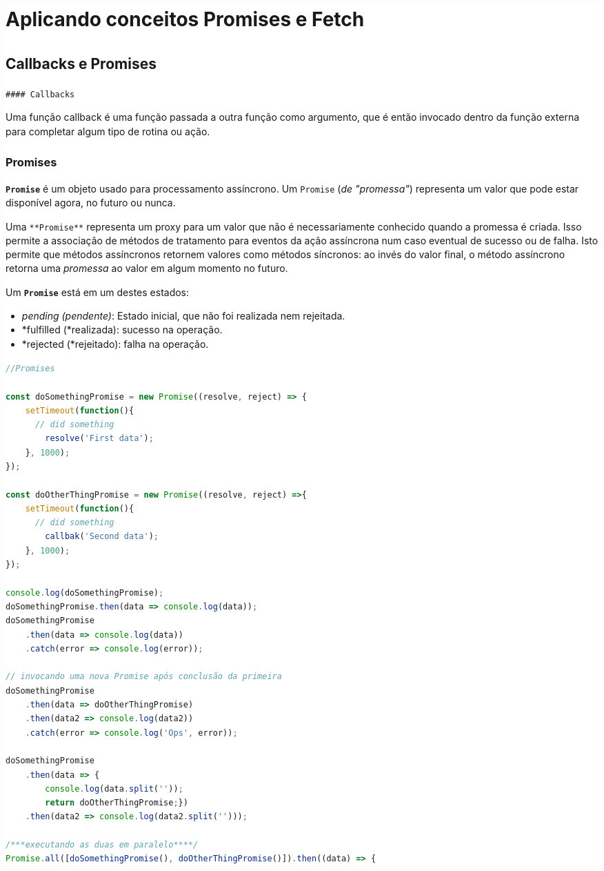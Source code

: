 # Aplicando conceitos Promises e Fetch



## Callbacks e Promises

	#### Callbacks

Uma função callback é uma função passada a outra função como argumento, que é então invocado dentro da função externa para completar algum tipo de rotina ou ação.

### Promises

**`Promise`** é um objeto usado para processamento assíncrono. Um `Promise` (*de "promessa"*) representa um valor que pode estar disponível agora, no futuro ou nunca.

Uma `**Promise**` representa um proxy para um valor que não é necessariamente conhecido quando a promessa é criada. Isso permite a associação de métodos de tratamento para eventos da ação assíncrona num caso eventual de sucesso ou de falha. Isto permite que métodos assíncronos retornem valores como métodos síncronos: ao invés do valor final, o método assíncrono retorna uma *promessa* ao valor em algum momento no futuro.

Um **`Promise`** está em um destes estados: 

- *pending (*pendente*)*: Estado inicial, que não foi realizada nem rejeitada.
- *fulfilled (*realizada): sucesso na operação.
- *rejected (*rejeitado):  falha na operação.

~~~javascript
//Promises

const doSomethingPromise = new Promise((resolve, reject) => {
    setTimeout(function(){
      // did something
        resolve('First data');
    }, 1000);
});

const doOtherThingPromise = new Promise((resolve, reject) =>{
    setTimeout(function(){
      // did something
        callbak('Second data');
    }, 1000);
});

console.log(doSomethingPromise);
doSomethingPromise.then(data => console.log(data));
doSomethingPromise
    .then(data => console.log(data))
    .catch(error => console.log(error));

// invocando uma nova Promise após conclusão da primeira
doSomethingPromise
    .then(data => doOtherThingPromise)
	.then(data2 => console.log(data2))
    .catch(error => console.log('Ops', error));

doSomethingPromise
    .then(data => { 
    	console.log(data.split('')); 
    	return doOtherThingPromise;})
	.then(data2 => console.log(data2.split('')));

/***executando as duas em paralelo****/
Promise.all([doSomethingPromise(), doOtherThingPromise()]).then((data) => {
~~~